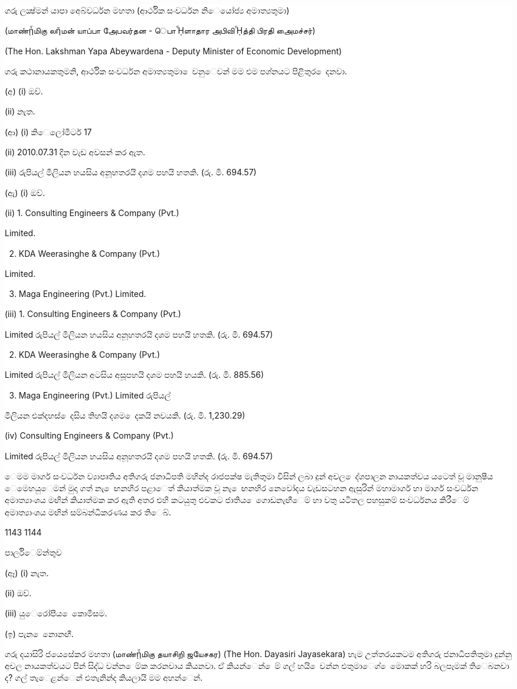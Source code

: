 ගරු ලක්‍ෂ්මන් යාපා අෙබ්වර්ධන මහතා (ආර්ථික සංවර්ධන නිෙයෝජ්‍ය අමාත්‍යතුමා)

(மாண்ᾗமிகு லῆமன் யாப்பா அேபவர்தன - ெபாᾞளாதார அபிவிᾞத்தி பிரதி அைமச்சர்)

(The Hon. Lakshman Yapa Abeywardena - Deputy Minister of Economic Development)

ගරු කථානායකතුමනි, ආර්ථික සංවර්ධන අමාත්‍යතුමා ෙවනුෙවන් මම එම පශ්නයට පිළිතුර ෙදනවා.

(අ) (i) ඔව්.

(ii) නැත.

(ආ) (i) කිෙලෝමීටර් 17

(ii) 2010.07.31 දින වැඩ අවසන් කර ඇත.

(iii) රුපියල් මිලියන හයසිය අනූහතරයි දශම පහයි හතකි. (රු. මි. 694.57)

(ඇ) (i) ඔව්.

(ii) 1. Consulting Engineers & Company (Pvt.)

Limited.

2. KDA Weerasinghe & Company (Pvt.)

Limited.

3. Maga Engineering (Pvt.) Limited.

(iii) 1. Consulting Engineers & Company (Pvt.)

Limited රුපියල් මිලියන හයසිය අනූහතරයි දශම පහයි හතකි. (රු. මි. 694.57)

2. KDA Weerasinghe & Company (Pvt.)

Limited රුපියල් මිලියන අටසිය අසූපහයි දශම පහයි හයකි. (රු. මි. 885.56)

3. Maga Engineering (Pvt.) Limited රුපියල්

මිලියන එක්දහස් ෙදසිය තිහයි දශම ෙදකයි නවයකි. (රු. මි. 1,230.29)

(iv) Consulting Engineers & Company (Pvt.)

Limited රුපියල් මිලියන හයසිය අනූහතරයි දශම පහයි හතකි. (රු. මි. 694.57)

ෙමම මාර්ග සංවර්ධන ව්‍යාපෘතිය අතිගරු ජනාධිපති මහින්ද රාජපක්ෂ මැතිතුමා විසින් ලබා දුන් අචල ෙද්ශපාලන නායකත්වය යටෙත් වූ මානුෂීය ෙමෙහයුෙමන් මුදා ගත් නැ ෙඟනහිර පළාෙත් කියාත්මක වූ නැ ෙඟනහිර නෙවෝදය වැඩසටහන ඇසුරින් මහාමාර්ග හා මාර්ග සංවර්ධන අමාත්‍යාංශය මඟින් කියාත්මක කර ඇති අතර එහි කටයුතු එවකට ජාතිය ෙගොඩනැඟීෙම් හා වතු යටිතල පහසුකම් සංවර්ධනය කිරීෙම් අමාත්‍යාංශය මඟින් සම්බන්ධීකරණය කර තිෙබ්.

1143 1144

පාර්ලිෙම්න්තුව

(ඈ) (i) නැත.

(ii) ඔව්.

(iii) යුෙරෝපීය ෙකොමිසම.

(ඉ) පැන ෙනොනඟී.

ගරු දයාසිරි ජයෙසේකර මහතා (மாண்ᾗமிகு தயாசிறி ஜயேசகர) (The Hon. Dayasiri Jayasekara) හැම උත්තරයකටම අතිගරු ජනාධිපතිතුමා දුන්නු අචල නායකත්වයට පින් සිද්ධ වන්න ෙම්ක කරනවාය කියනවා. ඒ කියන්ෙන් ෙම් ගල් හයි ෙවන්න එතුමාෙග් ෙමොකක් හරි බලපෑමක් තිෙබනවා ද? ගල් තැෙළන්ෙන් එතැනින්ද කියලායි මම අහන්ෙන්.
